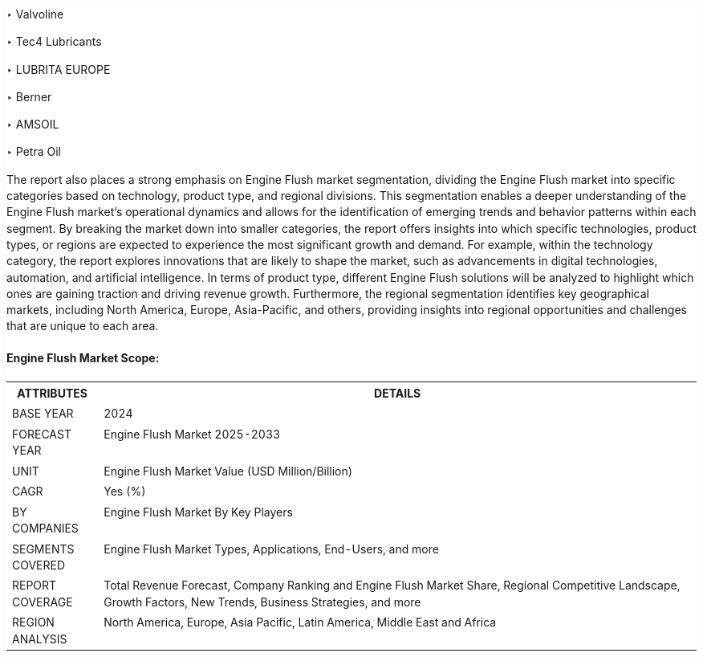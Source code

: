 ‣ Valvoline

‣ Tec4 Lubricants

‣ LUBRITA EUROPE

‣ Berner

‣ AMSOIL

‣ Petra Oil

The report also places a strong emphasis on Engine Flush market segmentation, dividing the Engine Flush market into specific categories based on technology, product type, and regional divisions. This segmentation enables a deeper understanding of the Engine Flush market’s operational dynamics and allows for the identification of emerging trends and behavior patterns within each segment. By breaking the market down into smaller categories, the report offers insights into which specific technologies, product types, or regions are expected to experience the most significant growth and demand. For example, within the technology category, the report explores innovations that are likely to shape the market, such as advancements in digital technologies, automation, and artificial intelligence. In terms of product type, different Engine Flush solutions will be analyzed to highlight which ones are gaining traction and driving revenue growth. Furthermore, the regional segmentation identifies key geographical markets, including North America, Europe, Asia-Pacific, and others, providing insights into regional opportunities and challenges that are unique to each area.

<h4>Engine Flush Market Scope:</h4>
<table>
<tr>
<th>ATTRIBUTES</th>
<th>DETAILS</th>
</tr>
<tr>
<td>BASE YEAR</td>
<td>2024</td>
</tr>
<tr>
<td>FORECAST YEAR</td>
<td>Engine Flush Market 2025-2033</td>
</tr>
<tr>
<td>UNIT</td>
<td>Engine Flush Market Value (USD Million/Billion)</td>
<tr>
<td>CAGR</td>
<td>Yes (%)</td>
</tr>
</tr>
<tr>
<td>BY COMPANIES</td>
<td>Engine Flush Market By Key Players</td>
</tr>
<tr>
<td>SEGMENTS COVERED</td>
<td>Engine Flush Market Types, Applications, End-Users, and more</td>
</tr>
<tr>
<td>REPORT COVERAGE</td>
<td>Total Revenue Forecast, Company Ranking and Engine Flush Market Share, Regional Competitive Landscape, Growth Factors, New Trends, Business Strategies, and more</td>
</tr>
<tr>
<td>REGION ANALYSIS</td>
<td>North America, Europe, Asia Pacific, Latin America, Middle East and Africa</td>
</tr>
</table>
